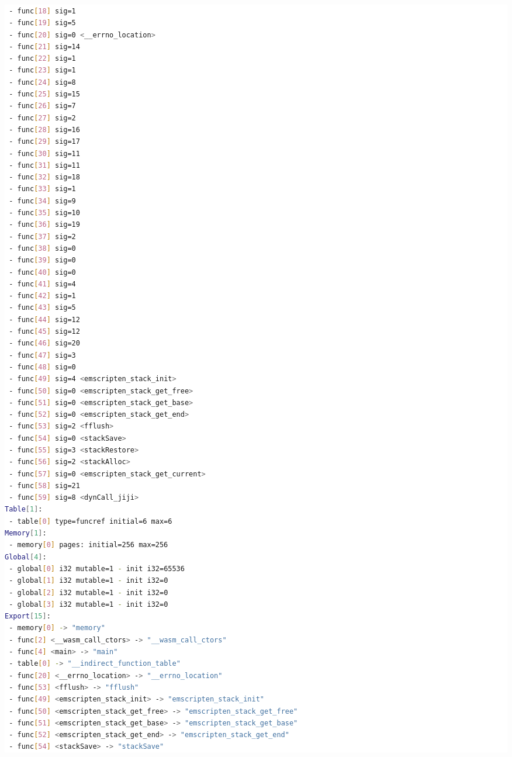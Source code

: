```bash
 - func[18] sig=1
 - func[19] sig=5
 - func[20] sig=0 <__errno_location>
 - func[21] sig=14
 - func[22] sig=1
 - func[23] sig=1
 - func[24] sig=8
 - func[25] sig=15
 - func[26] sig=7
 - func[27] sig=2
 - func[28] sig=16
 - func[29] sig=17
 - func[30] sig=11
 - func[31] sig=11
 - func[32] sig=18
 - func[33] sig=1
 - func[34] sig=9
 - func[35] sig=10
 - func[36] sig=19
 - func[37] sig=2
 - func[38] sig=0
 - func[39] sig=0
 - func[40] sig=0
 - func[41] sig=4
 - func[42] sig=1
 - func[43] sig=5
 - func[44] sig=12
 - func[45] sig=12
 - func[46] sig=20
 - func[47] sig=3
 - func[48] sig=0
 - func[49] sig=4 <emscripten_stack_init>
 - func[50] sig=0 <emscripten_stack_get_free>
 - func[51] sig=0 <emscripten_stack_get_base>
 - func[52] sig=0 <emscripten_stack_get_end>
 - func[53] sig=2 <fflush>
 - func[54] sig=0 <stackSave>
 - func[55] sig=3 <stackRestore>
 - func[56] sig=2 <stackAlloc>
 - func[57] sig=0 <emscripten_stack_get_current>
 - func[58] sig=21
 - func[59] sig=8 <dynCall_jiji>
Table[1]:
 - table[0] type=funcref initial=6 max=6
Memory[1]:
 - memory[0] pages: initial=256 max=256
Global[4]:
 - global[0] i32 mutable=1 - init i32=65536
 - global[1] i32 mutable=1 - init i32=0
 - global[2] i32 mutable=1 - init i32=0
 - global[3] i32 mutable=1 - init i32=0
Export[15]:
 - memory[0] -> "memory"
 - func[2] <__wasm_call_ctors> -> "__wasm_call_ctors"
 - func[4] <main> -> "main"
 - table[0] -> "__indirect_function_table"
 - func[20] <__errno_location> -> "__errno_location"
 - func[53] <fflush> -> "fflush"
 - func[49] <emscripten_stack_init> -> "emscripten_stack_init"
 - func[50] <emscripten_stack_get_free> -> "emscripten_stack_get_free"
 - func[51] <emscripten_stack_get_base> -> "emscripten_stack_get_base"
 - func[52] <emscripten_stack_get_end> -> "emscripten_stack_get_end"
 - func[54] <stackSave> -> "stackSave"
```